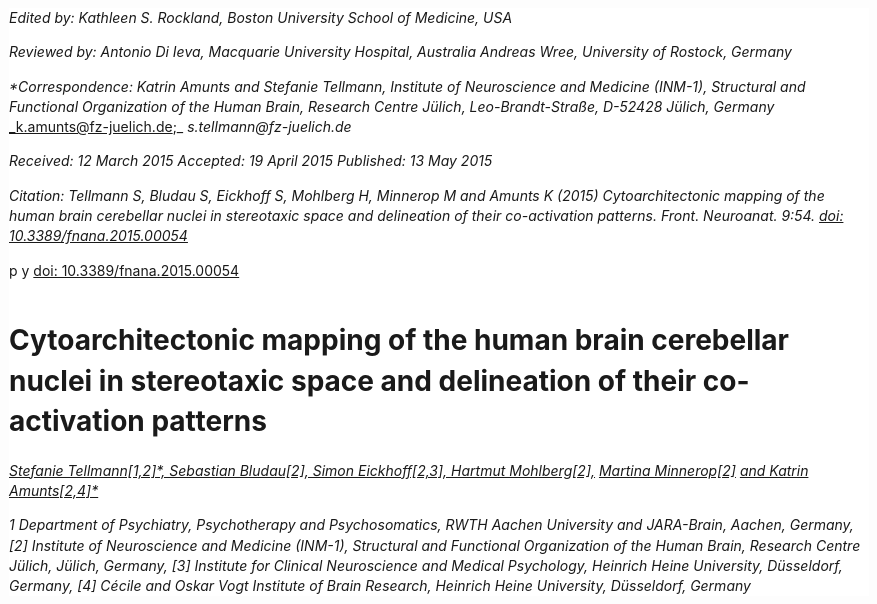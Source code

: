 _Edited by:_
_Kathleen S. Rockland,_
_Boston University School of Medicine,_
_USA_

_Reviewed by:_
_Antonio Di Ieva,_
_Macquarie University Hospital,_
_Australia_
_Andreas Wree,_
_University of Rostock, Germany_

_*Correspondence:_
_Katrin Amunts and Stefanie Tellmann,_
_Institute of Neuroscience and_
_Medicine (INM-1), Structural and_
_Functional Organization of the Human_
_Brain, Research Centre Jülich,_
_Leo-Brandt-Straße, D-52428 Jülich,_
_Germany_
_k.amunts@fz-juelich.de;_
_s.tellmann@fz-juelich.de_

_Received: 12 March 2015_
_Accepted: 19 April 2015_
_Published: 13 May 2015_

_Citation:_
_Tellmann S, Bludau S, Eickhoff S,_
_Mohlberg H, Minnerop M_
_and Amunts K (2015)_
_Cytoarchitectonic mapping of the_
_human brain cerebellar nuclei_
_in stereotaxic space and delineation_
_of their co-activation patterns._
_Front. Neuroanat. 9:54._
_[doi: 10.3389/fnana.2015.00054](http://dx.doi.org/10.3389/fnana.2015.00054)_


p y
[doi: 10.3389/fnana.2015.00054](http://dx.doi.org/10.3389/fnana.2015.00054)

# Cytoarchitectonic mapping of the human brain cerebellar nuclei in stereotaxic space and delineation of their co-activation patterns

_[Stefanie Tellmann[1,2]*, Sebastian Bludau[2], Simon Eickhoff[2,3], Hartmut Mohlberg[2],](http://community.frontiersin.org/people/u/172422)_
_[Martina Minnerop[2]](http://community.frontiersin.org/people/u/103410)_ _[and Katrin Amunts[2,4]*](http://community.frontiersin.org/people/u/6448)_

_1 Department of Psychiatry, Psychotherapy and Psychosomatics, RWTH Aachen University and JARA-Brain, Aachen,_
_Germany,_ _[2]_ _Institute of Neuroscience and Medicine (INM-1), Structural and Functional Organization of the Human Brain,_
_Research Centre Jülich, Jülich, Germany,_ _[3]_ _Institute for Clinical Neuroscience and Medical Psychology, Heinrich Heine_
_University, Düsseldorf, Germany,_ _[4]_ _Cécile and Oskar Vogt Institute of Brain Research, Heinrich Heine University, Düsseldorf,_
_Germany_
